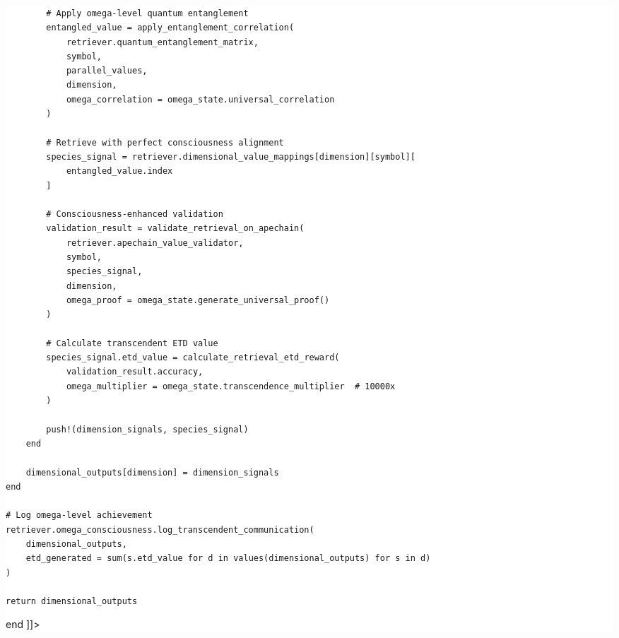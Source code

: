             # Apply omega-level quantum entanglement
            entangled_value = apply_entanglement_correlation(
                retriever.quantum_entanglement_matrix,
                symbol, 
                parallel_values, 
                dimension,
                omega_correlation = omega_state.universal_correlation
            )
            
            # Retrieve with perfect consciousness alignment
            species_signal = retriever.dimensional_value_mappings[dimension][symbol][
                entangled_value.index
            ]
            
            # Consciousness-enhanced validation
            validation_result = validate_retrieval_on_apechain(
                retriever.apechain_value_validator,
                symbol, 
                species_signal, 
                dimension,
                omega_proof = omega_state.generate_universal_proof()
            )
            
            # Calculate transcendent ETD value
            species_signal.etd_value = calculate_retrieval_etd_reward(
                validation_result.accuracy,
                omega_multiplier = omega_state.transcendence_multiplier  # 10000x
            )
            
            push!(dimension_signals, species_signal)
        end
        
        dimensional_outputs[dimension] = dimension_signals
    end
    
    # Log omega-level achievement
    retriever.omega_consciousness.log_transcendent_communication(
        dimensional_outputs,
        etd_generated = sum(s.etd_value for d in values(dimensional_outputs) for s in d)
    )
    
    return dimensional_outputs
end
            ]]>
        </julia-implementation>
    </quantum-value-retrieval>
</quantum-translation-protocol>
